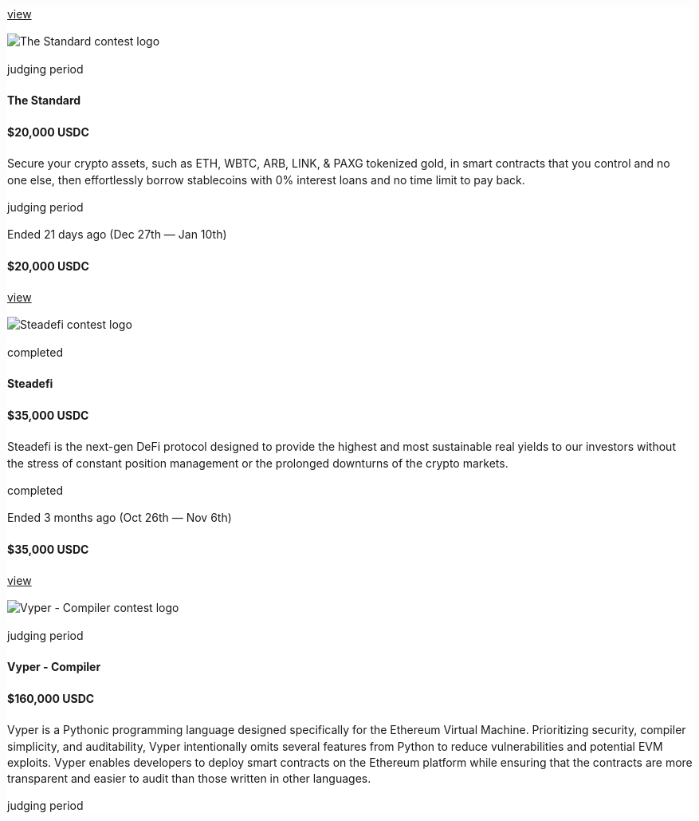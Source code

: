 [view](contests/clqf7mgla0001yeyfah59c674)

![The Standard contest logo](https://res.cloudinary.com/droqoz7lg/image/upload/q_90/dpr_2.0/c_fill,g_auto,h_320,w_320/f_auto/v1/company/pof1bznxgva82rxr8g8u?_a=BATAUVca0)

judging period

#### The Standard

#### $20,000 USDC

Secure your crypto assets, such as ETH, WBTC, ARB, LINK, & PAXG tokenized gold, in smart contracts that you control and no one else, then effortlessly borrow stablecoins with 0% interest loans and no time limit to pay back.

judging period

Ended 21 days ago (Dec 27th — Jan 10th)

#### $20,000 USDC

[view](contests/clql6lvyu0001mnje1xpqcuvl)

![Steadefi contest logo](https://res.cloudinary.com/droqoz7lg/image/upload/q_90/dpr_2.0/c_fill,g_auto,h_320,w_320/f_auto/v1/company/lfvhwkbbr7dtl3o8cu4p?_a=BATAUVca0)

completed

#### Steadefi

#### $35,000 USDC

Steadefi is the next-gen DeFi protocol designed to provide the highest and most sustainable real yields to our investors without the stress of constant position management or the prolonged downturns of the crypto markets.

completed

Ended 3 months ago (Oct 26th — Nov 6th)

#### $35,000 USDC

[view](contests/clo38mm260001la08daw5cbuf)

![Vyper - Compiler contest logo](https://res.cloudinary.com/droqoz7lg/image/upload/q_90/dpr_2.0/c_fill,g_auto,h_320,w_320/f_auto/v1/company/ssfxbedrpfm80dyfwhiy?_a=BATAUVca0)

judging period

#### Vyper - Compiler

#### $160,000 USDC

Vyper is a Pythonic programming language designed specifically for the Ethereum Virtual Machine. Prioritizing security, compiler simplicity, and auditability, Vyper intentionally omits several features from Python to reduce vulnerabilities and potential EVM exploits. Vyper enables developers to deploy smart contracts on the Ethereum platform while ensuring that the contracts are more transparent and easier to audit than those written in other languages.

judging period
